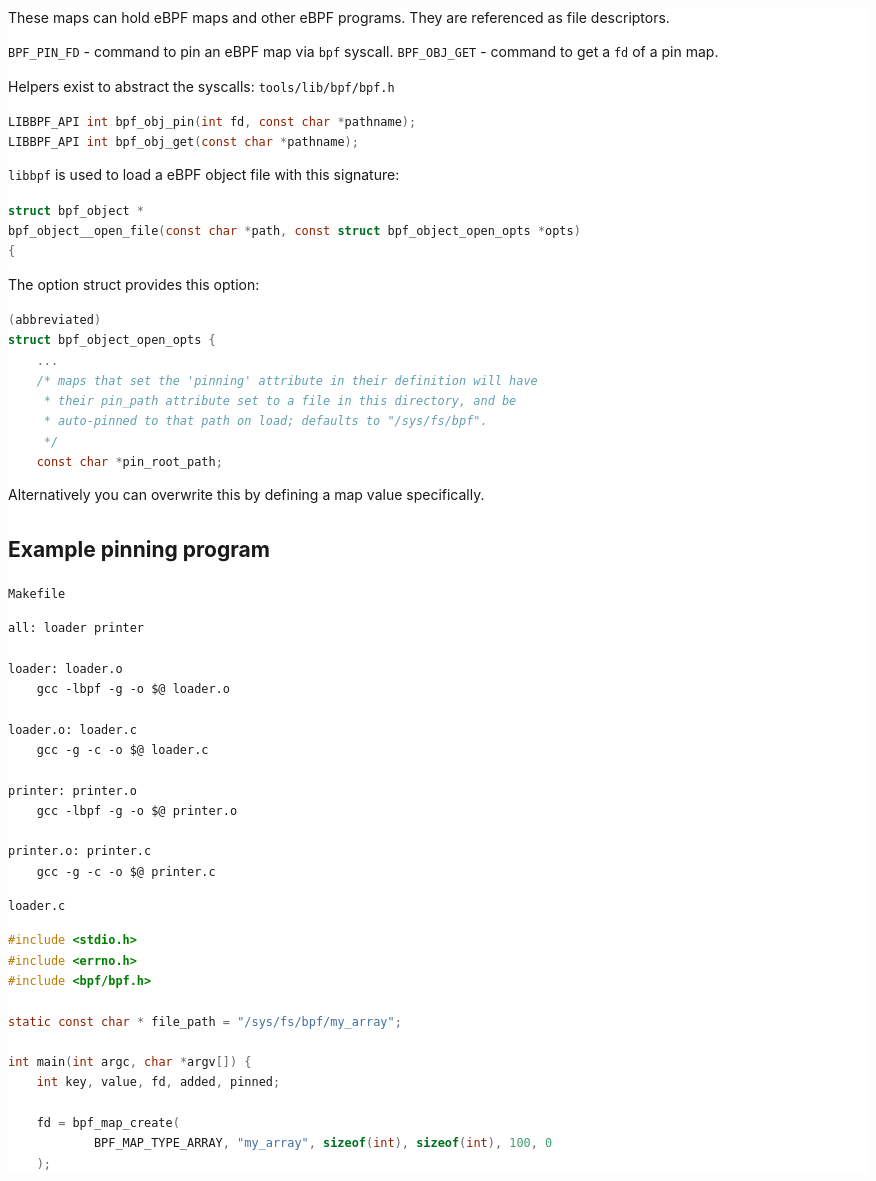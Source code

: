 These maps can hold eBPF maps and other eBPF programs. They are referenced as file descriptors. 

`BPF_PIN_FD` - command to pin an  eBPF map via `bpf` syscall.
`BPF_OBJ_GET` - command to get a `fd` of a pin map.

Helpers exist to abstract the syscalls:
`tools/lib/bpf/bpf.h`
```c
LIBBPF_API int bpf_obj_pin(int fd, const char *pathname);                           
LIBBPF_API int bpf_obj_get(const char *pathname);    
```

`libbpf` is used to load a eBPF object file with this signature:

```c
struct bpf_object *
bpf_object__open_file(const char *path, const struct bpf_object_open_opts *opts)
{
```

The option struct provides this option:

```c
(abbreviated)
struct bpf_object_open_opts {
	...
	/* maps that set the 'pinning' attribute in their definition will have
	 * their pin_path attribute set to a file in this directory, and be
	 * auto-pinned to that path on load; defaults to "/sys/fs/bpf".
	 */
	const char *pin_root_path;
```

Alternatively you can overwrite this by defining a map value specifically. 

## Example pinning program
`Makefile`
```
all: loader printer 

loader: loader.o
	gcc -lbpf -g -o $@ loader.o

loader.o: loader.c
	gcc -g -c -o $@ loader.c
	
printer: printer.o
	gcc -lbpf -g -o $@ printer.o

printer.o: printer.c
	gcc -g -c -o $@ printer.c

```

`loader.c`
```c
#include <stdio.h>
#include <errno.h>
#include <bpf/bpf.h>

static const char * file_path = "/sys/fs/bpf/my_array";

int main(int argc, char *argv[]) {
    int key, value, fd, added, pinned;

    fd = bpf_map_create(
            BPF_MAP_TYPE_ARRAY, "my_array", sizeof(int), sizeof(int), 100, 0
    );
```